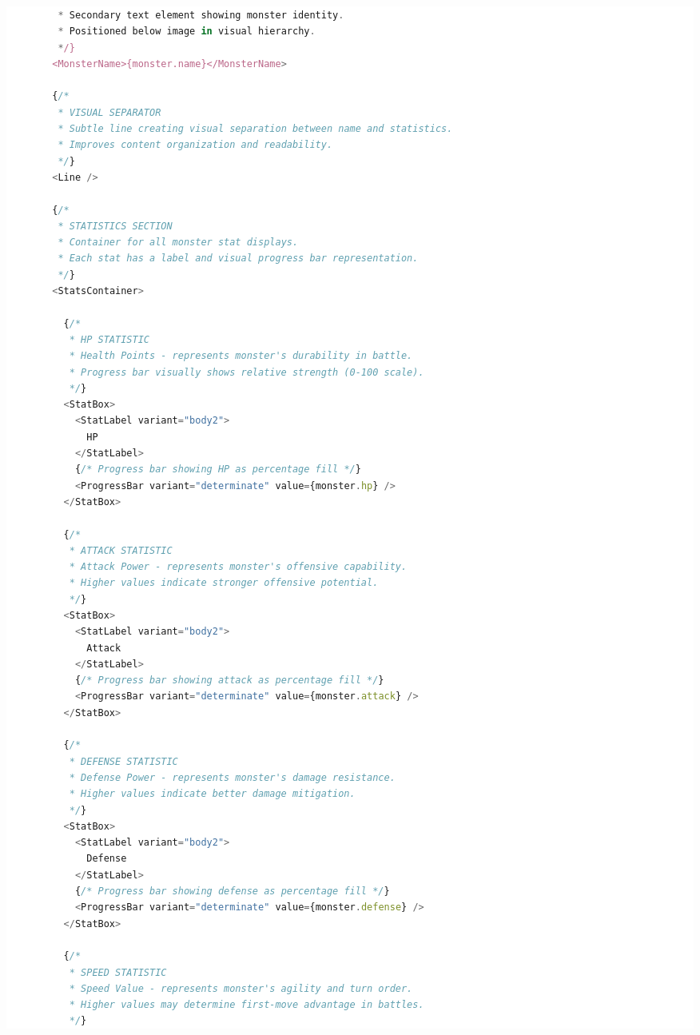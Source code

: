 ```typescript
         * Secondary text element showing monster identity.
         * Positioned below image in visual hierarchy.
         */}
        <MonsterName>{monster.name}</MonsterName>
        
        {/* 
         * VISUAL SEPARATOR
         * Subtle line creating visual separation between name and statistics.
         * Improves content organization and readability.
         */}
        <Line />
        
        {/* 
         * STATISTICS SECTION
         * Container for all monster stat displays.
         * Each stat has a label and visual progress bar representation.
         */}
        <StatsContainer>
          
          {/*
           * HP STATISTIC
           * Health Points - represents monster's durability in battle.
           * Progress bar visually shows relative strength (0-100 scale).
           */}
          <StatBox>
            <StatLabel variant="body2">
              HP
            </StatLabel>
            {/* Progress bar showing HP as percentage fill */}
            <ProgressBar variant="determinate" value={monster.hp} />
          </StatBox>

          {/*
           * ATTACK STATISTIC
           * Attack Power - represents monster's offensive capability.
           * Higher values indicate stronger offensive potential.
           */}
          <StatBox>
            <StatLabel variant="body2">
              Attack
            </StatLabel>
            {/* Progress bar showing attack as percentage fill */}
            <ProgressBar variant="determinate" value={monster.attack} />
          </StatBox>

          {/*
           * DEFENSE STATISTIC
           * Defense Power - represents monster's damage resistance.
           * Higher values indicate better damage mitigation.
           */}
          <StatBox>
            <StatLabel variant="body2">
              Defense
            </StatLabel>
            {/* Progress bar showing defense as percentage fill */}
            <ProgressBar variant="determinate" value={monster.defense} />
          </StatBox>

          {/*
           * SPEED STATISTIC
           * Speed Value - represents monster's agility and turn order.
           * Higher values may determine first-move advantage in battles.
           */}
```